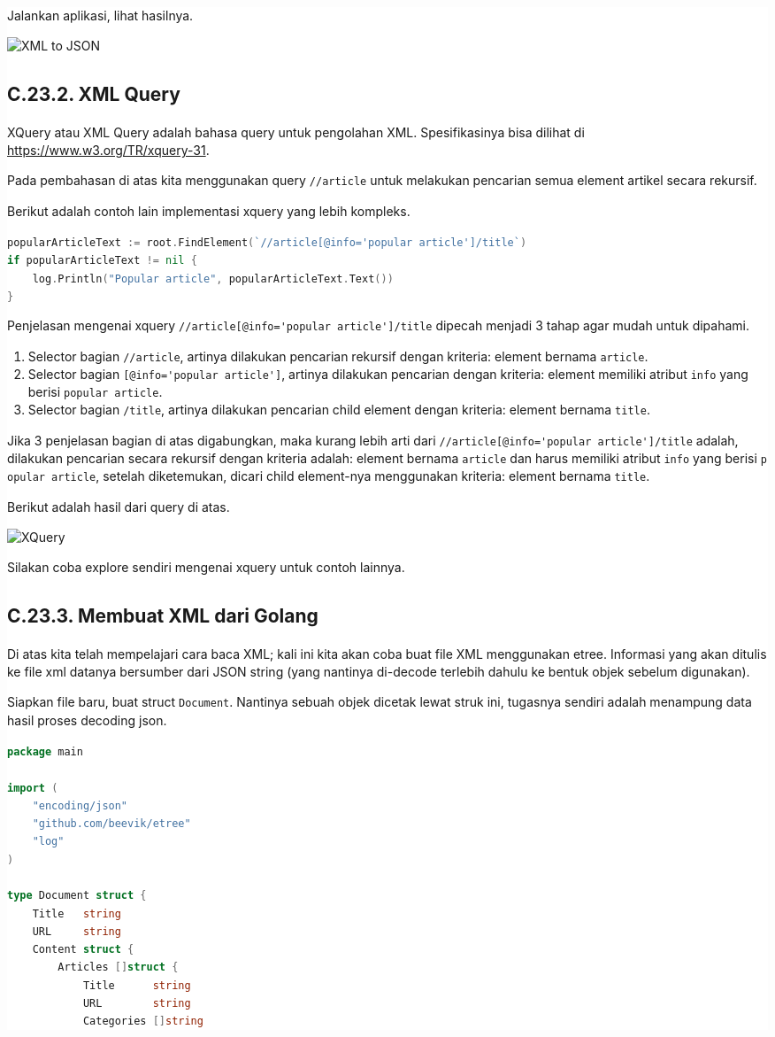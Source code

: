Jalankan aplikasi, lihat hasilnya.

![XML to JSON](images/C_xml_parser_1_json_from_xml.png)

## C.23.2. XML Query

XQuery atau XML Query adalah bahasa query untuk pengolahan XML. Spesifikasinya bisa dilihat di https://www.w3.org/TR/xquery-31.

Pada pembahasan di atas kita menggunakan query `//article` untuk melakukan pencarian semua element artikel secara rekursif.

Berikut adalah contoh lain implementasi xquery yang lebih kompleks.

```go
popularArticleText := root.FindElement(`//article[@info='popular article']/title`)
if popularArticleText != nil {
    log.Println("Popular article", popularArticleText.Text())
}
```

Penjelasan mengenai xquery `//article[@info='popular article']/title` dipecah menjadi 3 tahap agar mudah untuk dipahami.

 1. Selector bagian `//article`, artinya dilakukan pencarian rekursif dengan kriteria: element bernama `article`.
 2. Selector bagian `[@info='popular article']`, artinya dilakukan pencarian dengan kriteria: element memiliki atribut `info` yang berisi `popular article`.
 3. Selector bagian `/title`, artinya dilakukan pencarian child element dengan kriteria: element bernama `title`.

Jika 3 penjelasan bagian di atas digabungkan, maka kurang lebih arti dari `//article[@info='popular article']/title` adalah, dilakukan pencarian secara rekursif dengan kriteria adalah: element bernama `article` dan harus memiliki atribut `info` yang berisi `popular article`, setelah diketemukan, dicari child element-nya menggunakan kriteria: element bernama `title`.

Berikut adalah hasil dari query di atas.

![XQuery](images/C_xml_parser_2_find.png)

Silakan coba explore sendiri mengenai xquery untuk contoh lainnya.

## C.23.3. Membuat XML dari Golang

Di atas kita telah mempelajari cara baca XML; kali ini kita akan coba buat file XML menggunakan etree. Informasi yang akan ditulis ke file xml datanya bersumber dari JSON string (yang nantinya di-decode terlebih dahulu ke bentuk objek sebelum digunakan).

Siapkan file baru, buat struct `Document`. Nantinya sebuah objek dicetak lewat struk ini, tugasnya sendiri adalah menampung data hasil proses decoding json.

```go
package main

import (
    "encoding/json"
    "github.com/beevik/etree"
    "log"
)

type Document struct {
    Title   string
    URL     string
    Content struct {
        Articles []struct {
            Title      string
            URL        string
            Categories []string
```